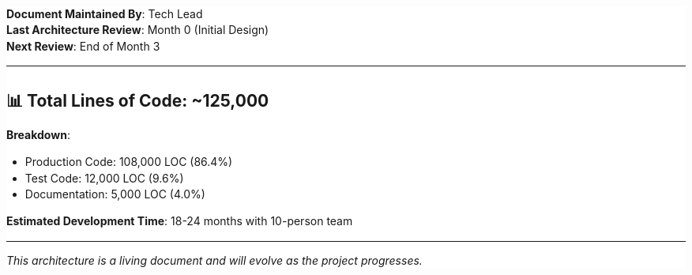 **Document Maintained By**: Tech Lead  
**Last Architecture Review**: Month 0 (Initial Design)  
**Next Review**: End of Month 3

---

## 📊 Total Lines of Code: ~125,000

**Breakdown**:
- Production Code: 108,000 LOC (86.4%)
- Test Code: 12,000 LOC (9.6%)
- Documentation: 5,000 LOC (4.0%)

**Estimated Development Time**: 18-24 months with 10-person team

---

*This architecture is a living document and will evolve as the project progresses.*
